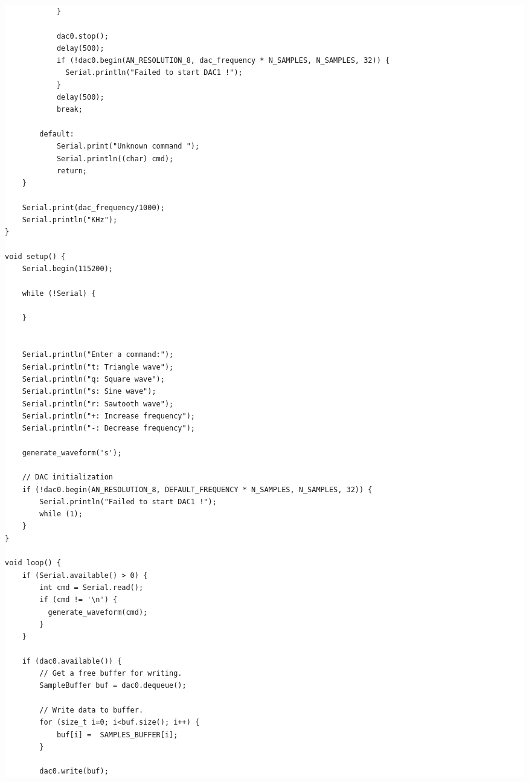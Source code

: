 ```arduino
            }
            
            dac0.stop();
            delay(500);
            if (!dac0.begin(AN_RESOLUTION_8, dac_frequency * N_SAMPLES, N_SAMPLES, 32)) {
              Serial.println("Failed to start DAC1 !");
            }
            delay(500);
            break;
            
        default:
            Serial.print("Unknown command ");
            Serial.println((char) cmd);
            return;
    }
    
    Serial.print(dac_frequency/1000);
    Serial.println("KHz");
}

void setup() {
    Serial.begin(115200);

    while (!Serial) {

    }

    
    Serial.println("Enter a command:");
    Serial.println("t: Triangle wave");
    Serial.println("q: Square wave");
    Serial.println("s: Sine wave");
    Serial.println("r: Sawtooth wave");
    Serial.println("+: Increase frequency");
    Serial.println("-: Decrease frequency");
    
    generate_waveform('s');
    
    // DAC initialization
    if (!dac0.begin(AN_RESOLUTION_8, DEFAULT_FREQUENCY * N_SAMPLES, N_SAMPLES, 32)) {
        Serial.println("Failed to start DAC1 !");
        while (1);
    }
}

void loop() {
    if (Serial.available() > 0) {
        int cmd = Serial.read();
        if (cmd != '\n') {
          generate_waveform(cmd);
        }
    } 
    
    if (dac0.available()) {
        // Get a free buffer for writing.
        SampleBuffer buf = dac0.dequeue();

        // Write data to buffer.
        for (size_t i=0; i<buf.size(); i++) {
            buf[i] =  SAMPLES_BUFFER[i];
        }

        dac0.write(buf);
```